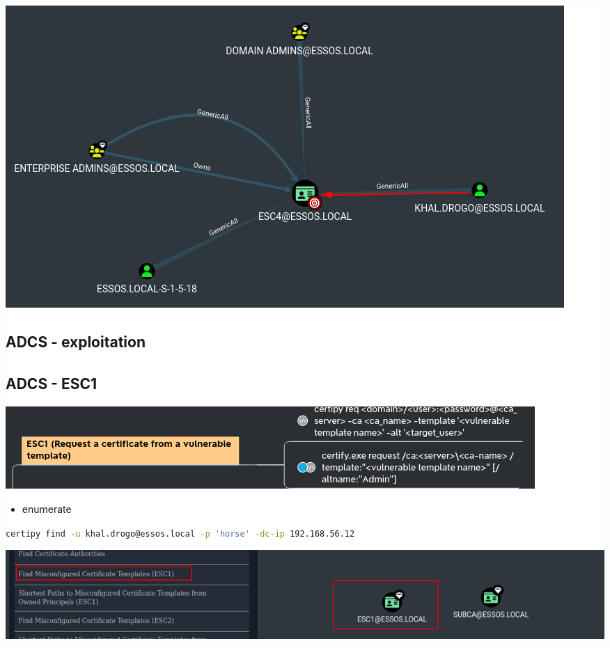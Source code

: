 ![adcs_esc4_genericall.png](/assets/blog/GOAD/adcs_esc4_genericall.png)

## ADCS - exploitation

## ADCS - ESC1

![mindmap_adcs_esc1.png](/assets/blog/GOAD/mindmap_adcs_esc1.png)

- enumerate

```bash
certipy find -u khal.drogo@essos.local -p 'horse' -dc-ip 192.168.56.12
```

![adcs_bh_esc1.png](/assets/blog/GOAD/adcs_bh_esc1.png)
